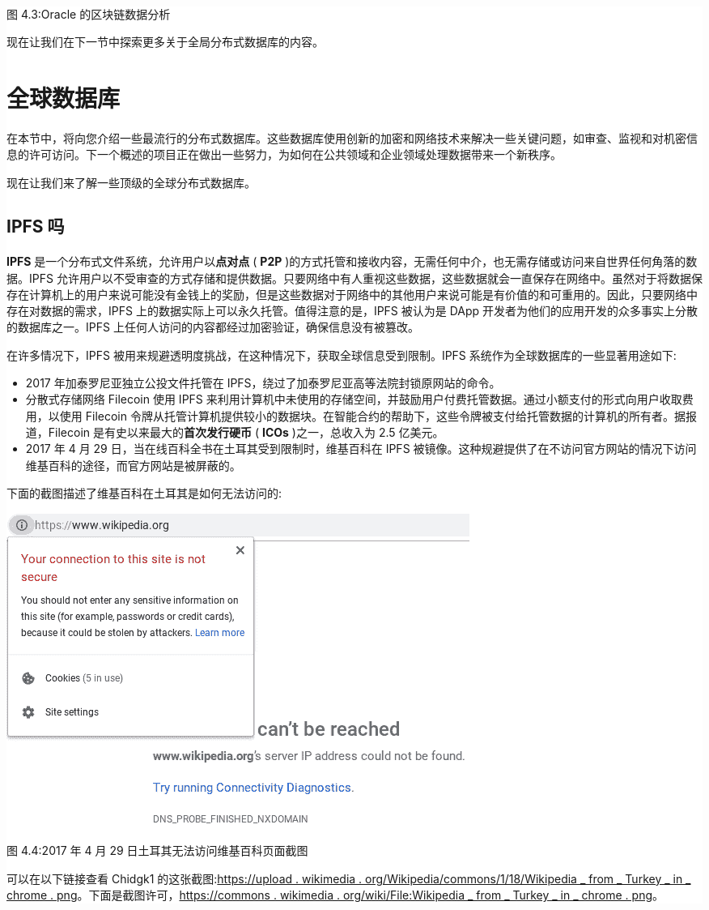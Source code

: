 图 4.3:Oracle 的区块链数据分析

现在让我们在下一节中探索更多关于全局分布式数据库的内容。

# 全球数据库

在本节中，将向您介绍一些最流行的分布式数据库。这些数据库使用创新的加密和网络技术来解决一些关键问题，如审查、监视和对机密信息的许可访问。下一个概述的项目正在做出一些努力，为如何在公共领域和企业领域处理数据带来一个新秩序。

现在让我们来了解一些顶级的全球分布式数据库。

## IPFS 吗

**IPFS** 是一个分布式文件系统，允许用户以**点对点** ( **P2P** )的方式托管和接收内容，无需任何中介，也无需存储或访问来自世界任何角落的数据。IPFS 允许用户以不受审查的方式存储和提供数据。只要网络中有人重视这些数据，这些数据就会一直保存在网络中。虽然对于将数据保存在计算机上的用户来说可能没有金钱上的奖励，但是这些数据对于网络中的其他用户来说可能是有价值的和可重用的。因此，只要网络中存在对数据的需求，IPFS 上的数据实际上可以永久托管。值得注意的是，IPFS 被认为是 DApp 开发者为他们的应用开发的众多事实上分散的数据库之一。IPFS 上任何人访问的内容都经过加密验证，确保信息没有被篡改。

在许多情况下，IPFS 被用来规避透明度挑战，在这种情况下，获取全球信息受到限制。IPFS 系统作为全球数据库的一些显著用途如下:

*   2017 年加泰罗尼亚独立公投文件托管在 IPFS，绕过了加泰罗尼亚高等法院封锁原网站的命令。
*   分散式存储网络 Filecoin 使用 IPFS 来利用计算机中未使用的存储空间，并鼓励用户付费托管数据。通过小额支付的形式向用户收取费用，以使用 Filecoin 令牌从托管计算机提供较小的数据块。在智能合约的帮助下，这些令牌被支付给托管数据的计算机的所有者。据报道，Filecoin 是有史以来最大的**首次发行硬币** ( **ICOs** )之一，总收入为 2.5 亿美元。
*   2017 年 4 月 29 日，当在线百科全书在土耳其受到限制时，维基百科在 IPFS 被镜像。这种规避提供了在不访问官方网站的情况下访问维基百科的途径，而官方网站是被屏蔽的。

下面的截图描述了维基百科在土耳其是如何无法访问的:

![](img/43253c0c-3d96-43bd-bc87-1ad231274f4c.png)

图 4.4:2017 年 4 月 29 日土耳其无法访问维基百科页面截图

可以在以下链接查看 Chidgk1 的这张截图:[https://upload . wikimedia . org/Wikipedia/commons/1/18/Wikipedia _ from _ Turkey _ in _ chrome . png](https://upload.wikimedia.org/wikipedia/commons/1/18/Wikipedia_from_Turkey_in_Chrome.png)。下面是截图许可，[https://commons . wikimedia . org/wiki/File:Wikipedia _ from _ Turkey _ in _ chrome . png](https://commons.wikimedia.org/wiki/File:Wikipedia_from_Turkey_in_Chrome.png)。
